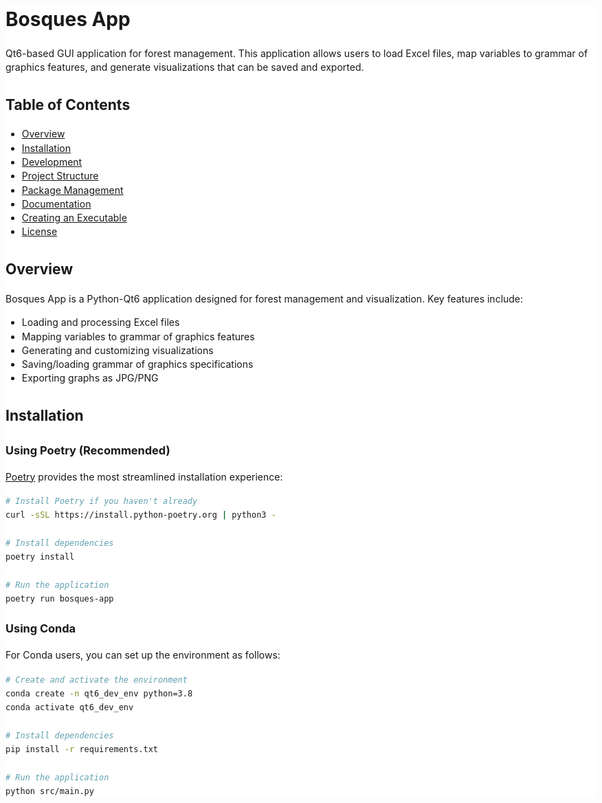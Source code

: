 # Bosques App

Qt6-based GUI application for forest management. This application allows users to load Excel files, map variables to grammar of graphics features, and generate visualizations that can be saved and exported.

## Table of Contents

- [Overview](#overview)
- [Installation](#installation)
- [Development](#development)
- [Project Structure](#project-structure)
- [Package Management](#package-management)
- [Documentation](#documentation)
- [Creating an Executable](#creating-an-executable)
- [License](#license)

## Overview

Bosques App is a Python-Qt6 application designed for forest management and visualization. Key features include:
- Loading and processing Excel files
- Mapping variables to grammar of graphics features
- Generating and customizing visualizations
- Saving/loading grammar of graphics specifications
- Exporting graphs as JPG/PNG

## Installation

### Using Poetry (Recommended)

[Poetry](https://python-poetry.org/) provides the most streamlined installation experience:

```bash
# Install Poetry if you haven't already
curl -sSL https://install.python-poetry.org | python3 -

# Install dependencies
poetry install

# Run the application
poetry run bosques-app
```

### Using Conda

For Conda users, you can set up the environment as follows:

```bash
# Create and activate the environment
conda create -n qt6_dev_env python=3.8
conda activate qt6_dev_env

# Install dependencies
pip install -r requirements.txt

# Run the application
python src/main.py
```
